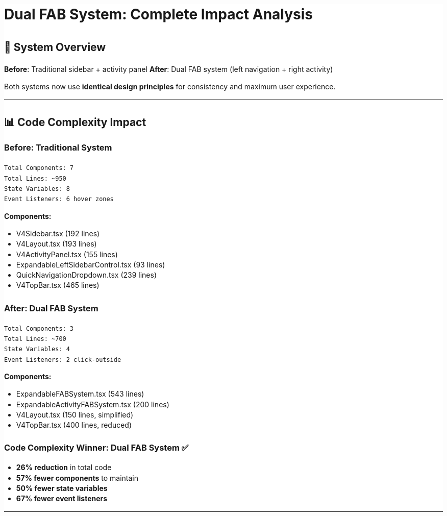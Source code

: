 # Dual FAB System: Complete Impact Analysis

## 🎯 System Overview

**Before**: Traditional sidebar + activity panel
**After**: Dual FAB system (left navigation + right activity)

Both systems now use **identical design principles** for consistency and maximum user experience.

---

## 📊 Code Complexity Impact

### **Before: Traditional System**
```
Total Components: 7
Total Lines: ~950
State Variables: 8
Event Listeners: 6 hover zones
```

**Components:**
- V4Sidebar.tsx (192 lines)
- V4Layout.tsx (193 lines)
- V4ActivityPanel.tsx (155 lines)
- ExpandableLeftSidebarControl.tsx (93 lines)
- QuickNavigationDropdown.tsx (239 lines)
- V4TopBar.tsx (465 lines)

### **After: Dual FAB System**
```
Total Components: 3
Total Lines: ~700
State Variables: 4
Event Listeners: 2 click-outside
```

**Components:**
- ExpandableFABSystem.tsx (543 lines)
- ExpandableActivityFABSystem.tsx (200 lines)
- V4Layout.tsx (150 lines, simplified)
- V4TopBar.tsx (400 lines, reduced)

### **Code Complexity Winner: Dual FAB System** ✅
- **26% reduction** in total code
- **57% fewer components** to maintain
- **50% fewer state variables**
- **67% fewer event listeners**

---

